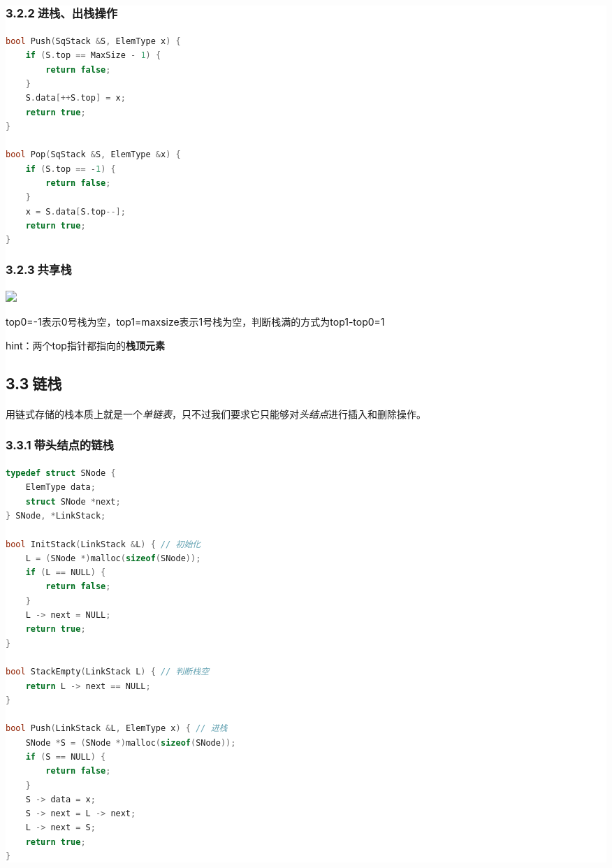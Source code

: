 ### 3.2.2 进栈、出栈操作

```c++
bool Push(SqStack &S, ElemType x) {
    if (S.top == MaxSize - 1) {
        return false;
    }
    S.data[++S.top] = x;
    return true;
}

bool Pop(SqStack &S, ElemType &x) {
    if (S.top == -1) {
        return false;
    }
    x = S.data[S.top--];
    return true;
}
```

### 3.2.3 共享栈

![](F:\learning\os_review\数据结构\assets\2616061-20230217095904412-143564210.png)

top0=-1表示0号栈为空，top1=maxsize表示1号栈为空，判断栈满的方式为top1-top0=1

hint：两个top指针都指向的**栈顶元素**

## 3.3 链栈

用链式存储的栈本质上就是一个*单链表*，只不过我们要求它只能够对*头结点*进行插入和删除操作。

### 3.3.1 带头结点的链栈

```c++
typedef struct SNode {
    ElemType data;
    struct SNode *next;
} SNode, *LinkStack;

bool InitStack(LinkStack &L) { // 初始化
    L = (SNode *)malloc(sizeof(SNode));
    if (L == NULL) {
        return false;
    }
    L -> next = NULL;
    return true;
}

bool StackEmpty(LinkStack L) { // 判断栈空
    return L -> next == NULL;
}

bool Push(LinkStack &L, ElemType x) { // 进栈
    SNode *S = (SNode *)malloc(sizeof(SNode));
    if (S == NULL) {
        return false;
    }
    S -> data = x;
    S -> next = L -> next;
    L -> next = S;
    return true;
}

```